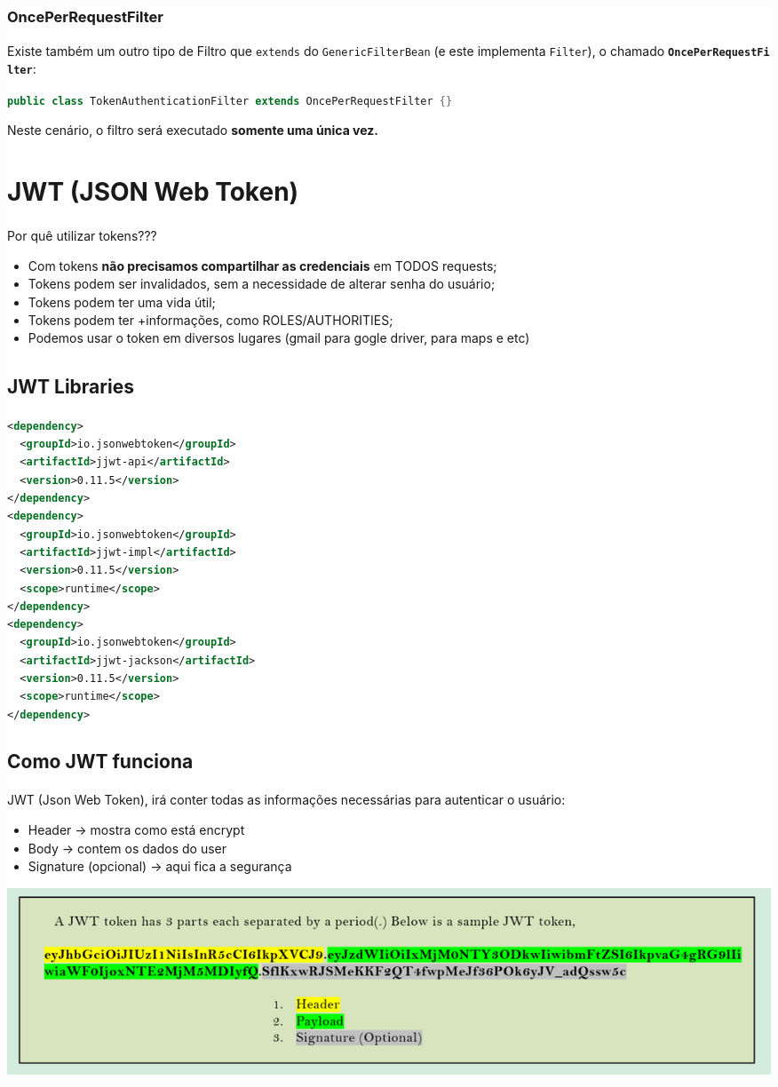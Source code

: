### OncePerRequestFilter

Existe também um outro tipo de Filtro que `extends` do `GenericFilterBean` (e este implementa `Filter`), o chamado **`OncePerRequestFilter`**:

```java
public class TokenAuthenticationFilter extends OncePerRequestFilter {}
```

Neste cenário, o filtro será executado **somente uma única vez.**

# JWT (JSON Web Token)

Por quê utilizar tokens???

* Com tokens **não precisamos compartilhar as credenciais** em TODOS requests;
* Tokens podem ser invalidados, sem a necessidade de alterar senha do usuário;
* Tokens podem ter uma vida útil;
* Tokens podem ter +informações, como ROLES/AUTHORITIES;
* Podemos usar o token em diversos lugares (gmail para gogle driver, para maps e etc)



## JWT Libraries

```xml
<dependency>
  <groupId>io.jsonwebtoken</groupId>
  <artifactId>jjwt-api</artifactId>
  <version>0.11.5</version>
</dependency>
<dependency>
  <groupId>io.jsonwebtoken</groupId>
  <artifactId>jjwt-impl</artifactId>
  <version>0.11.5</version>
  <scope>runtime</scope>
</dependency>
<dependency>
  <groupId>io.jsonwebtoken</groupId>
  <artifactId>jjwt-jackson</artifactId> 
  <version>0.11.5</version>
  <scope>runtime</scope>
</dependency>
```

## Como JWT funciona

JWT (Json Web Token), irá conter todas as informações necessárias para autenticar o usuário:

* Header -> mostra como está encrypt
* Body -> contem os dados do user
* Signature (opcional) -> aqui fica a segurança

![jwt1](./readmeResources/jwt1.png)
